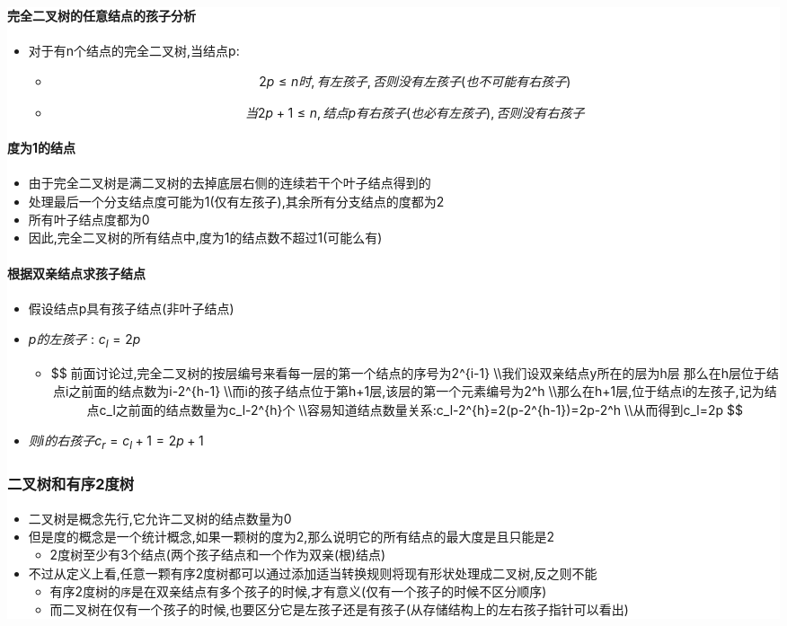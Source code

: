     

#### 完全二叉树的任意结点的孩子分析

- 对于有n个结点的完全二叉树,当结点p:

  - $$
    2p\leqslant n时,有左孩子,否则没有左孩子(也不可能有右孩子)
    $$

    

  - $$
    当2p+1\leqslant n,结点p有右孩子(也必有左孩子),否则没有右孩子
    $$

    

  



#### 度为1的结点

- 由于完全二叉树是满二叉树的去掉底层右侧的连续若干个叶子结点得到的
- 处理最后一个分支结点度可能为1(仅有左孩子),其余所有分支结点的度都为2
- 所有叶子结点度都为0
- 因此,完全二叉树的所有结点中,度为1的结点数不超过1(可能么有)



#### 根据双亲结点求孩子结点

- 假设结点p具有孩子结点(非叶子结点)

- $p的左孩子:c_l=2p$

  - $$
    前面讨论过,完全二叉树的按层编号来看每一层的第一个结点的序号为2^{i-1}
    \\我们设双亲结点y所在的层为h层
    那么在h层位于结点i之前面的结点数为i-2^{h-1}
    \\而i的孩子结点位于第h+1层,该层的第一个元素编号为2^h
    \\那么在h+1层,位于结点i的左孩子,记为结点c_l之前面的结点数量为c_l-2^{h}个
    \\容易知道结点数量关系:c_l-2^{h}=2(p-2^{h-1})=2p-2^h
    \\从而得到c_l=2p
    $$

    

- $则i的右孩子c_r=c_l+1=2p+1$



### 二叉树和有序2度树

- 二叉树是概念先行,它允许二叉树的结点数量为0
- 但是度的概念是一个统计概念,如果一颗树的度为2,那么说明它的所有结点的最大度是且只能是2
  - 2度树至少有3个结点(两个孩子结点和一个作为双亲(根)结点)
- 不过从定义上看,任意一颗有序2度树都可以通过添加适当转换规则将现有形状处理成二叉树,反之则不能
  - 有序2度树的`序`是在双亲结点有多个孩子的时候,才有意义(仅有一个孩子的时候不区分顺序)
  - 而二叉树在仅有一个孩子的时候,也要区分它是左孩子还是有孩子(从存储结构上的左右孩子指针可以看出)
